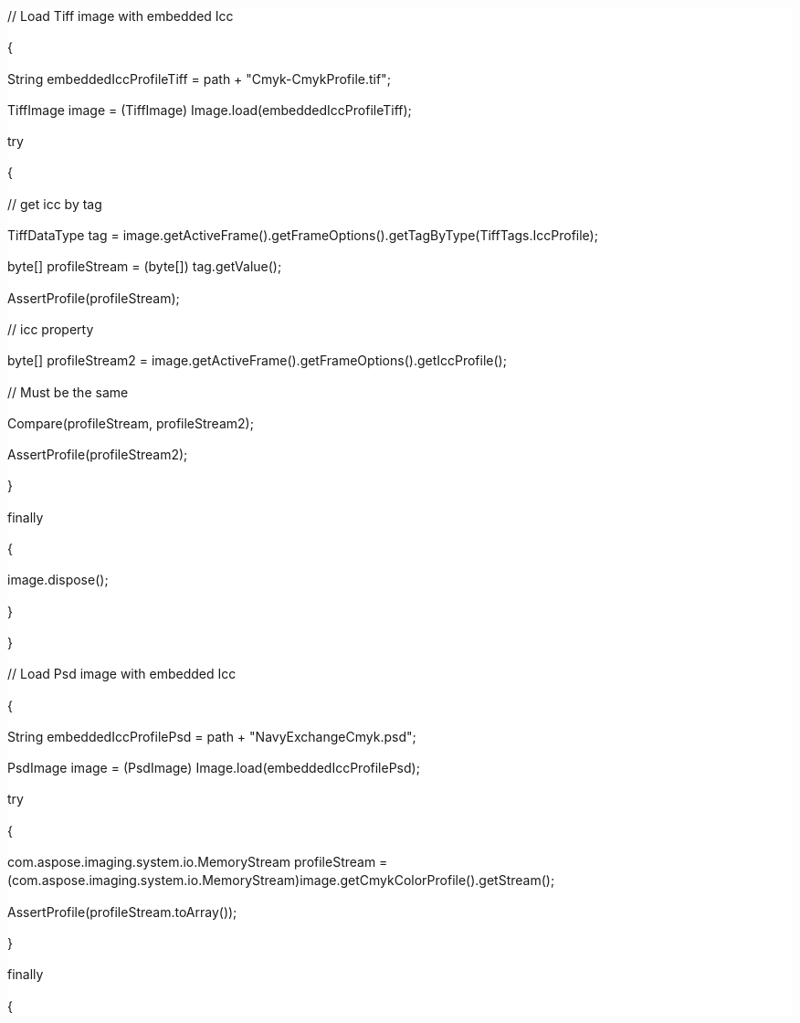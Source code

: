 // Load Tiff image with embedded Icc

{

String embeddedIccProfileTiff = path + "Cmyk-CmykProfile.tif";

TiffImage image = (TiffImage) Image.load(embeddedIccProfileTiff);

try

{

// get icc by tag

TiffDataType tag = image.getActiveFrame().getFrameOptions().getTagByType(TiffTags.IccProfile);

byte[] profileStream = (byte[]) tag.getValue();

AssertProfile(profileStream);

// icc property

byte[] profileStream2 = image.getActiveFrame().getFrameOptions().getIccProfile();

// Must be the same

Compare(profileStream, profileStream2);

AssertProfile(profileStream2);

}

finally

{

image.dispose();

}

}

// Load Psd image with embedded Icc

{

String embeddedIccProfilePsd = path + "NavyExchangeCmyk.psd";

PsdImage image = (PsdImage) Image.load(embeddedIccProfilePsd);

try

{

com.aspose.imaging.system.io.MemoryStream profileStream = (com.aspose.imaging.system.io.MemoryStream)image.getCmykColorProfile().getStream();

AssertProfile(profileStream.toArray());

}

finally

{
